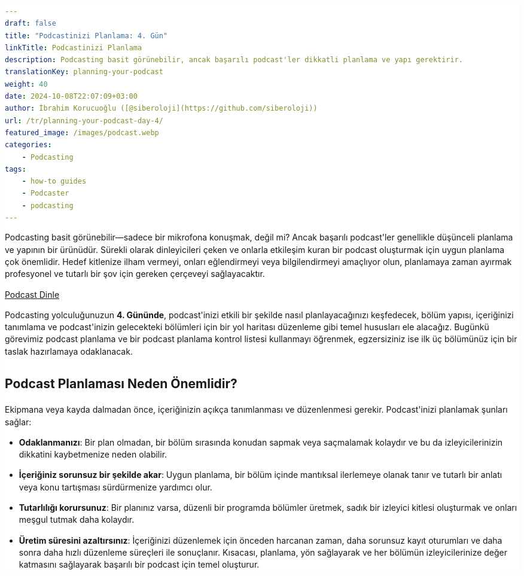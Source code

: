 ```yaml
---
draft: false
title: "Podcastinizi Planlama: 4. Gün"
linkTitle: Podcastinizi Planlama
description: Podcasting basit görünebilir, ancak başarılı podcast'ler dikkatli planlama ve yapı gerektirir.
translationKey: planning-your-podcast
weight: 40
date: 2024-10-08T22:07:09+03:00
author: İbrahim Korucuoğlu ([@siberoloji](https://github.com/siberoloji))
url: /tr/planning-your-podcast-day-4/
featured_image: /images/podcast.webp
categories:
    - Podcasting
tags:
    - how-to guides
    - Podcaster
    - podcasting
---
```

Podcasting basit görünebilir—sadece bir mikrofona konuşmak, değil mi? Ancak başarılı podcast'ler genellikle düşünceli planlama ve yapının bir ürünüdür. Sürekli olarak dinleyicileri çeken ve onlarla etkileşim kuran bir podcast oluşturmak için uygun planlama çok önemlidir. Hedef kitlenize ilham vermeyi, onları eğlendirmeyi veya bilgilendirmeyi amaçlıyor olun, planlamaya zaman ayırmak profesyonel ve tutarlı bir şov için gereken çerçeveyi sağlayacaktır.

[Podcast Dinle](https://podcasters.spotify.com/pod/show/siberoloji/episodes/Planning-Your-Podcast-Day-4-e2pnajr)

Podcasting yolculuğunuzun **4. Gününde**, podcast'inizi etkili bir şekilde nasıl planlayacağınızı keşfedecek, bölüm yapısı, içeriğinizi tanımlama ve podcast'inizin gelecekteki bölümleri için bir yol haritası düzenleme gibi temel hususları ele alacağız. Bugünkü görevimiz podcast planlama ve bir podcast planlama kontrol listesi kullanmayı öğrenmek, egzersiziniz ise ilk üç bölümünüz için bir taslak hazırlamaya odaklanacak.

## Podcast Planlaması Neden Önemlidir?

Ekipmana veya kayda dalmadan önce, içeriğinizin açıkça tanımlanması ve düzenlenmesi gerekir. Podcast'inizi planlamak şunları sağlar:

* **Odaklanmanızı**: Bir plan olmadan, bir bölüm sırasında konudan sapmak veya saçmalamak kolaydır ve bu da izleyicilerinizin dikkatini kaybetmenize neden olabilir.

* **İçeriğiniz sorunsuz bir şekilde akar**: Uygun planlama, bir bölüm içinde mantıksal ilerlemeye olanak tanır ve tutarlı bir anlatı veya konu tartışması sürdürmenize yardımcı olur.

* **Tutarlılığı korursunuz**: Bir planınız varsa, düzenli bir programda bölümler üretmek, sadık bir izleyici kitlesi oluşturmak ve onları meşgul tutmak daha kolaydır.

* **Üretim süresini azaltırsınız**: İçeriğinizi düzenlemek için önceden harcanan zaman, daha sorunsuz kayıt oturumları ve daha sonra daha hızlı düzenleme süreçleri ile sonuçlanır.
Kısacası, planlama, yön sağlayarak ve her bölümün izleyicilerinize değer katmasını sağlayarak başarılı bir podcast için temel oluşturur.
